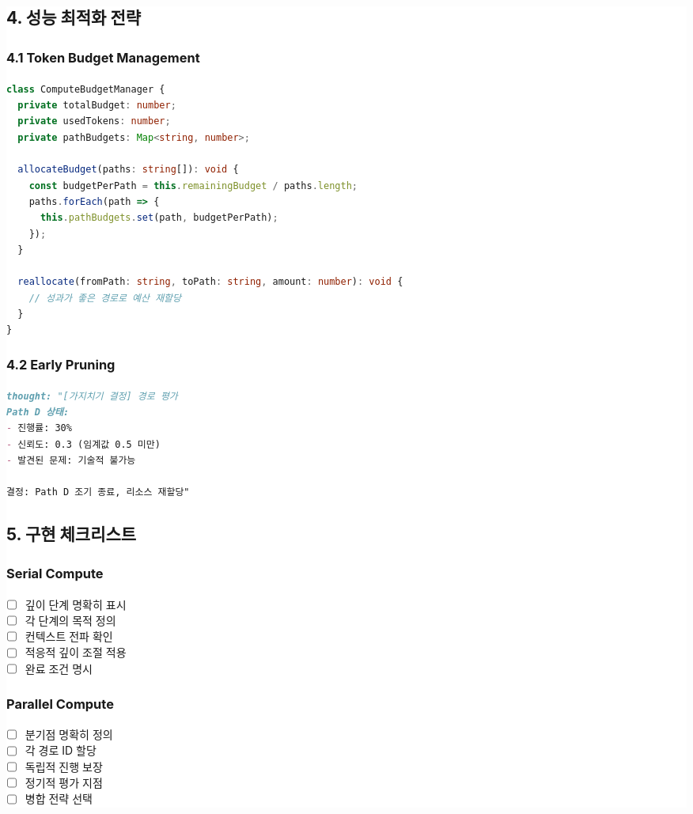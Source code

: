 ```markdown
```

## 4. 성능 최적화 전략

### 4.1 Token Budget Management
```typescript
class ComputeBudgetManager {
  private totalBudget: number;
  private usedTokens: number;
  private pathBudgets: Map<string, number>;
  
  allocateBudget(paths: string[]): void {
    const budgetPerPath = this.remainingBudget / paths.length;
    paths.forEach(path => {
      this.pathBudgets.set(path, budgetPerPath);
    });
  }
  
  reallocate(fromPath: string, toPath: string, amount: number): void {
    // 성과가 좋은 경로로 예산 재할당
  }
}
```

### 4.2 Early Pruning
```markdown
thought: "[가지치기 결정] 경로 평가
Path D 상태:
- 진행률: 30%
- 신뢰도: 0.3 (임계값 0.5 미만)
- 발견된 문제: 기술적 불가능

결정: Path D 조기 종료, 리소스 재할당"
```

## 5. 구현 체크리스트

### Serial Compute
- [ ] 깊이 단계 명확히 표시
- [ ] 각 단계의 목적 정의
- [ ] 컨텍스트 전파 확인
- [ ] 적응적 깊이 조절 적용
- [ ] 완료 조건 명시

### Parallel Compute  
- [ ] 분기점 명확히 정의
- [ ] 각 경로 ID 할당
- [ ] 독립적 진행 보장
- [ ] 정기적 평가 지점
- [ ] 병합 전략 선택
